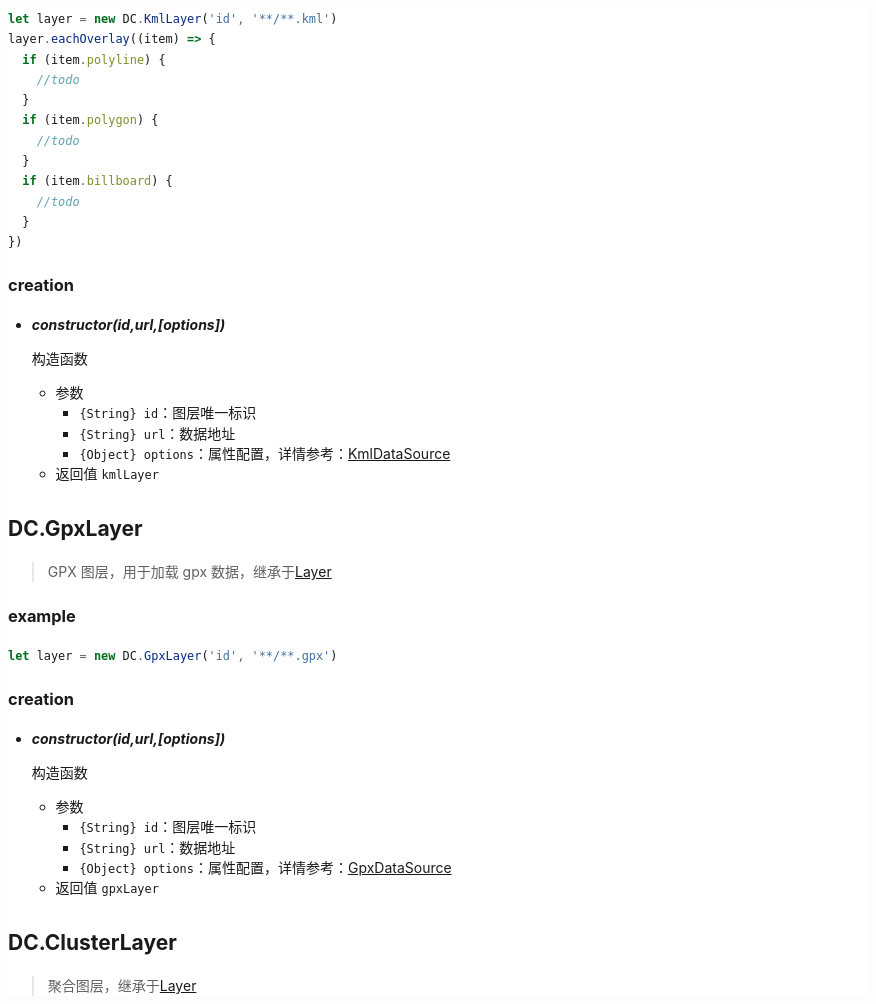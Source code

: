 ```js
let layer = new DC.KmlLayer('id', '**/**.kml')
layer.eachOverlay((item) => {
  if (item.polyline) {
    //todo
  }
  if (item.polygon) {
    //todo
  }
  if (item.billboard) {
    //todo
  }
})
```

### creation

- **_constructor(id,url,[options])_**

  构造函数

  - 参数
    - `{String} id`：图层唯一标识
    - `{String} url`：数据地址
    - `{Object} options`：属性配置，详情参考：[KmlDataSource](http://resource.dvgis.cn/cesium-docs/KmlDataSource.html)
  - 返回值 `kmlLayer`

## DC.GpxLayer

> GPX 图层，用于加载 gpx 数据，继承于[Layer](#layer)

### example

```js
let layer = new DC.GpxLayer('id', '**/**.gpx')
```

### creation

- **_constructor(id,url,[options])_**

  构造函数

  - 参数
    - `{String} id`：图层唯一标识
    - `{String} url`：数据地址
    - `{Object} options`：属性配置，详情参考：[GpxDataSource](http://resource.dvgis.cn/cesium-docs/GpxDataSource.html)
  - 返回值 `gpxLayer`

## DC.ClusterLayer

> 聚合图层，继承于[Layer](../dc-sdk/#layer)
